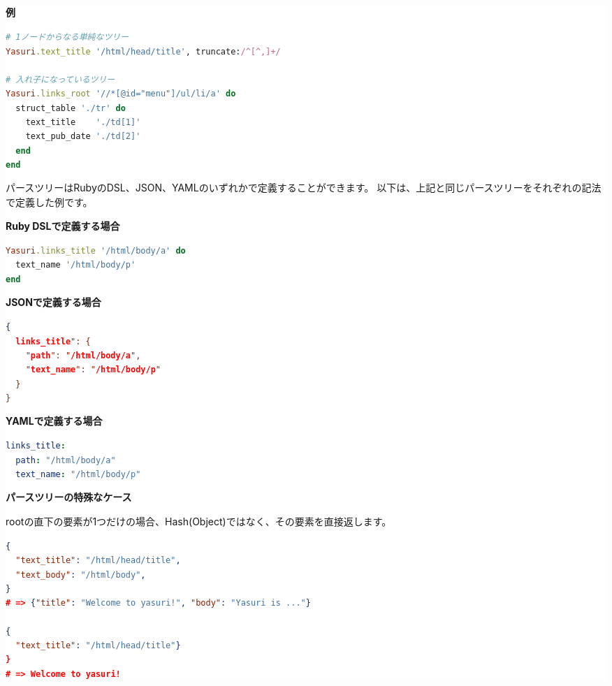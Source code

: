 **例**

```ruby
# 1ノードからなる単純なツリー
Yasuri.text_title '/html/head/title', truncate:/^[^,]+/

# 入れ子になっているツリー
Yasuri.links_root '//*[@id="menu"]/ul/li/a' do
  struct_table './tr' do
    text_title    './td[1]'
    text_pub_date './td[2]'
  end
end
```


パースツリーはRubyのDSL、JSON、YAMLのいずれかで定義することができます。
以下は、上記と同じパースツリーをそれぞれの記法で定義した例です。

**Ruby DSLで定義する場合**
```ruby
Yasuri.links_title '/html/body/a' do
  text_name '/html/body/p'
end
```

**JSONで定義する場合**
```json
{
  links_title": {
    "path": "/html/body/a",
    "text_name": "/html/body/p"
  }
}
```

**YAMLで定義する場合**
```yaml
links_title:
  path: "/html/body/a"
  text_name: "/html/body/p"
```

**パースツリーの特殊なケース**

rootの直下の要素が1つだけの場合、Hash(Object)ではなく、その要素を直接返します。
```json
{
  "text_title": "/html/head/title",
  "text_body": "/html/body",
}
# => {"title": "Welcome to yasuri!", "body": "Yasuri is ..."}

{
  "text_title": "/html/head/title"}
}
# => Welcome to yasuri!
```
